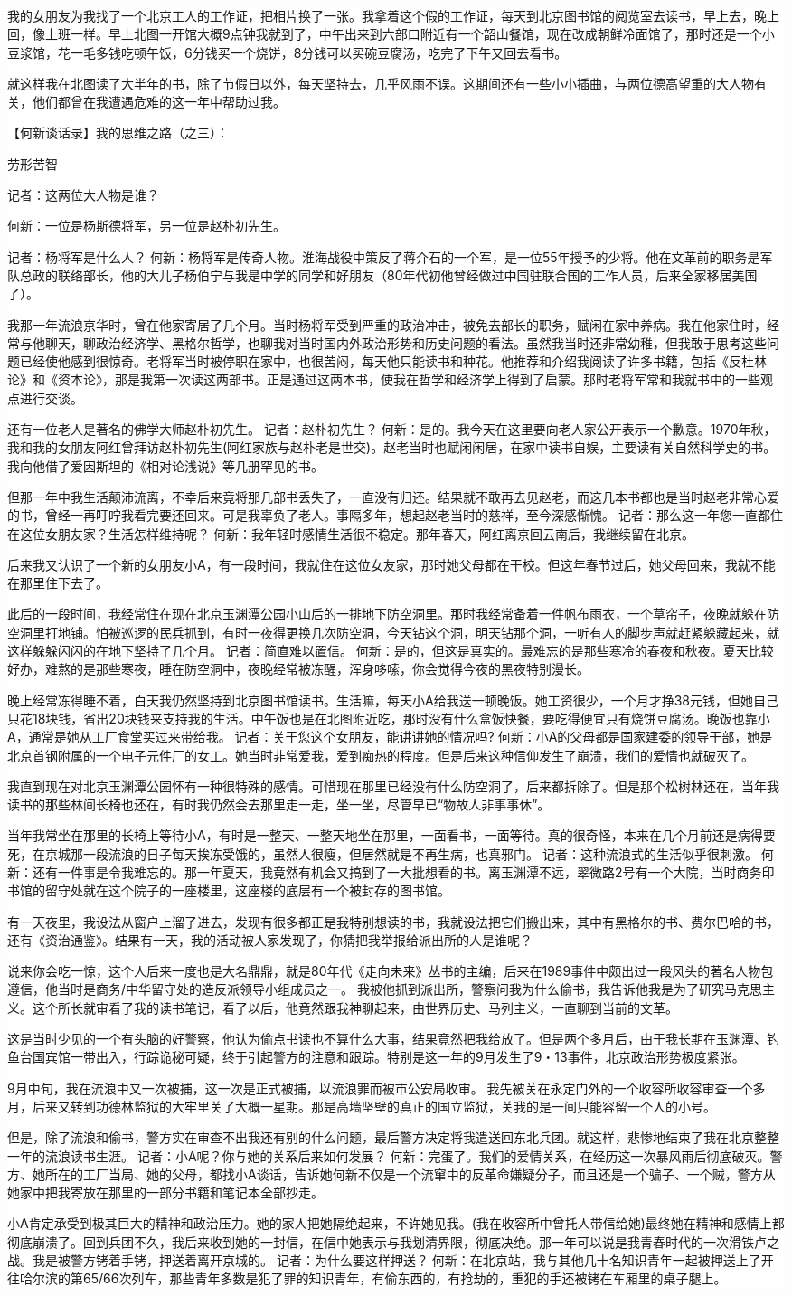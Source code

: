 我的女朋友为我找了一个北京工人的工作证，把相片换了一张。我拿着这个假的工作证，每天到北京图书馆的阅览室去读书，早上去，晚上回，像上班一样。早上北图一开馆大概9点钟我就到了，中午出来到六部口附近有一个韶山餐馆，现在改成朝鲜冷面馆了，那时还是一个小豆浆馆，花一毛多钱吃顿午饭，6分钱买一个烧饼，8分钱可以买碗豆腐汤，吃完了下午又回去看书。

就这样我在北图读了大半年的书，除了节假日以外，每天坚持去，几乎风雨不误。这期间还有一些小小插曲，与两位德高望重的大人物有关，他们都曾在我遭遇危难的这一年中帮助过我。

【何新谈话录】我的思维之路（之三）：

劳形苦智

记者：这两位大人物是谁？

何新：一位是杨斯德将军，另一位是赵朴初先生。

记者：杨将军是什么人？ 何新：杨将军是传奇人物。淮海战役中策反了蒋介石的一个军，是一位55年授予的少将。他在文革前的职务是军队总政的联络部长，他的大儿子杨伯宁与我是中学的同学和好朋友（80年代初他曾经做过中国驻联合国的工作人员，后来全家移居美国了）。

我那一年流浪京华时，曾在他家寄居了几个月。当时杨将军受到严重的政治冲击，被免去部长的职务，赋闲在家中养病。我在他家住时，经常与他聊天，聊政治经济学、黑格尔哲学，也聊我对当时国内外政治形势和历史问题的看法。虽然我当时还非常幼稚，但我敢于思考这些问题已经使他感到很惊奇。老将军当时被停职在家中，也很苦闷，每天他只能读书和种花。他推荐和介绍我阅读了许多书籍，包括《反杜林论》和《资本论》，那是我第一次读这两部书。正是通过这两本书，使我在哲学和经济学上得到了启蒙。那时老将军常和我就书中的一些观点进行交谈。

还有一位老人是著名的佛学大师赵朴初先生。 记者：赵朴初先生？ 何新：是的。我今天在这里要向老人家公开表示一个歉意。1970年秋，我和我的女朋友阿红曾拜访赵朴初先生(阿红家族与赵朴老是世交)。赵老当时也赋闲闲居，在家中读书自娱，主要读有关自然科学史的书。我向他借了爱因斯坦的《相对论浅说》等几册罕见的书。

但那一年中我生活颠沛流离，不幸后来竟将那几部书丢失了，一直没有归还。结果就不敢再去见赵老，而这几本书都也是当时赵老非常心爱的书，曾经一再叮咛我看完要还回来。可是我辜负了老人。事隔多年，想起赵老当时的慈祥，至今深感惭愧。 记者：那么这一年您一直都住在这位女朋友家？生活怎样维持呢？ 何新：我年轻时感情生活很不稳定。那年春天，阿红离京回云南后，我继续留在北京。

后来我又认识了一个新的女朋友小A，有一段时间，我就住在这位女友家，那时她父母都在干校。但这年春节过后，她父母回来，我就不能在那里住下去了。

此后的一段时间，我经常住在现在北京玉渊潭公园小山后的一排地下防空洞里。那时我经常备着一件帆布雨衣，一个草帘子，夜晚就躲在防空洞里打地铺。怕被巡逻的民兵抓到，有时一夜得更换几次防空洞，今天钻这个洞，明天钻那个洞，一听有人的脚步声就赶紧躲藏起来，就这样躲躲闪闪的在地下坚持了几个月。 记者：简直难以置信。 何新：是的，但这是真实的。最难忘的是那些寒冷的春夜和秋夜。夏天比较好办，难熬的是那些寒夜，睡在防空洞中，夜晚经常被冻醒，浑身哆嗦，你会觉得今夜的黑夜特别漫长。

晚上经常冻得睡不着，白天我仍然坚持到北京图书馆读书。生活嘛，每天小A给我送一顿晚饭。她工资很少，一个月才挣38元钱，但她自己只花18块钱，省出20块钱来支持我的生活。中午饭也是在北图附近吃，那时没有什么盒饭快餐，要吃得便宜只有烧饼豆腐汤。晚饭也靠小A，通常是她从工厂食堂买过来带给我。  记者：关于您这个女朋友，能讲讲她的情况吗? 何新：小A的父母都是国家建委的领导干部，她是北京首钢附属的一个电子元件厂的女工。她当时非常爱我，爱到痴热的程度。但是后来这种信仰发生了崩溃，我们的爱情也就破灭了。

我直到现在对北京玉渊潭公园怀有一种很特殊的感情。可惜现在那里已经没有什么防空洞了，后来都拆除了。但是那个松树林还在，当年我读书的那些林间长椅也还在，有时我仍然会去那里走一走，坐一坐，尽管早已“物故人非事事休”。

当年我常坐在那里的长椅上等待小A，有时是一整天、一整天地坐在那里，一面看书，一面等待。真的很奇怪，本来在几个月前还是病得要死，在京城那一段流浪的日子每天挨冻受饿的，虽然人很瘦，但居然就是不再生病，也真邪门。 记者：这种流浪式的生活似乎很刺激。 何新：还有一件事是令我难忘的。那一年夏天，我竟然有机会又搞到了一大批想看的书。离玉渊潭不远，翠微路2号有一个大院，当时商务印书馆的留守处就在这个院子的一座楼里，这座楼的底层有一个被封存的图书馆。

有一天夜里，我设法从窗户上溜了进去，发现有很多都正是我特别想读的书，我就设法把它们搬出来，其中有黑格尔的书、费尔巴哈的书，还有《资治通鉴》。结果有一天，我的活动被人家发现了，你猜把我举报给派出所的人是谁呢？

说来你会吃一惊，这个人后来一度也是大名鼎鼎，就是80年代《走向未来》丛书的主编，后来在1989事件中颇出过一段风头的著名人物包遵信，他当时是商务/中华留守处的造反派领导小组成员之一。 我被他抓到派出所，警察问我为什么偷书，我告诉他我是为了研究马克思主义。这个所长就审看了我的读书笔记，看了以后，他竟然跟我神聊起来，由世界历史、马列主义，一直聊到当前的文革。

这是当时少见的一个有头脑的好警察，他认为偷点书读也不算什么大事，结果竟然把我给放了。但是两个多月后，由于我长期在玉渊潭、钓鱼台国宾馆一带出入，行踪诡秘可疑，终于引起警方的注意和跟踪。特别是这一年的9月发生了9・13事件，北京政治形势极度紧张。

9月中旬，我在流浪中又一次被捕，这一次是正式被捕，以流浪罪而被市公安局收审。 我先被关在永定门外的一个收容所收容审查一个多月，后来又转到功德林监狱的大牢里关了大概一星期。那是高墙坚壁的真正的国立监狱，关我的是一间只能容留一个人的小号。

但是，除了流浪和偷书，警方实在审查不出我还有别的什么问题，最后警方决定将我遣送回东北兵团。就这样，悲惨地结束了我在北京整整一年的流浪读书生涯。 记者：小A呢？你与她的关系后来如何发展？ 何新：完蛋了。我们的爱情关系，在经历这一次暴风雨后彻底破灭。警方、她所在的工厂当局、她的父母，都找小A谈话，告诉她何新不仅是一个流窜中的反革命嫌疑分子，而且还是一个骗子、一个贼，警方从她家中把我寄放在那里的一部分书籍和笔记本全部抄走。

小A肯定承受到极其巨大的精神和政治压力。她的家人把她隔绝起来，不许她见我。(我在收容所中曾托人带信给她)最终她在精神和感情上都彻底崩溃了。回到兵团不久，我后来收到她的一封信，在信中她表示与我划清界限，彻底决绝。那一年可以说是我青春时代的一次滑铁卢之战。我是被警方铐着手铐，押送着离开京城的。 记者：为什么要这样押送？ 何新：在北京站，我与其他几十名知识青年一起被押送上了开往哈尔滨的第65/66次列车，那些青年多数是犯了罪的知识青年，有偷东西的，有抢劫的，重犯的手还被铐在车厢里的桌子腿上。
